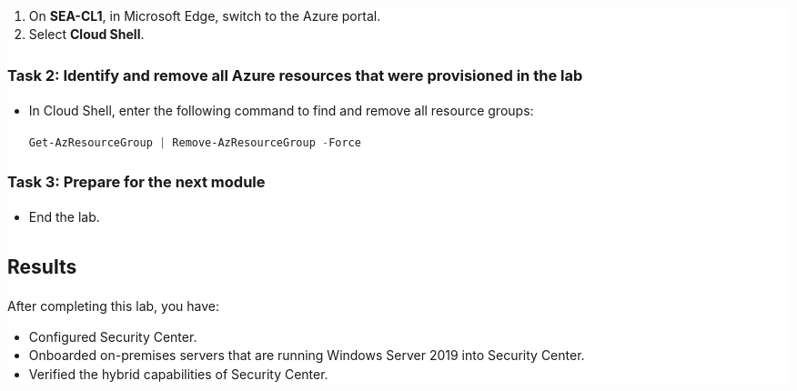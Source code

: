 1. On **SEA-CL1**, in Microsoft Edge, switch to the Azure portal.
1. Select **Cloud Shell**.

### Task 2: Identify and remove all Azure resources that were provisioned in the lab

- In Cloud Shell, enter the following command to find and remove all resource groups:

    ```powershell
    Get-AzResourceGroup | Remove-AzResourceGroup -Force
    ```

### Task 3: Prepare for the next module

- End the lab.

## Results

After completing this lab, you have:

- Configured Security Center.
- Onboarded on-premises servers that are running Windows Server 2019 into Security Center.
- Verified the hybrid capabilities of Security Center.
